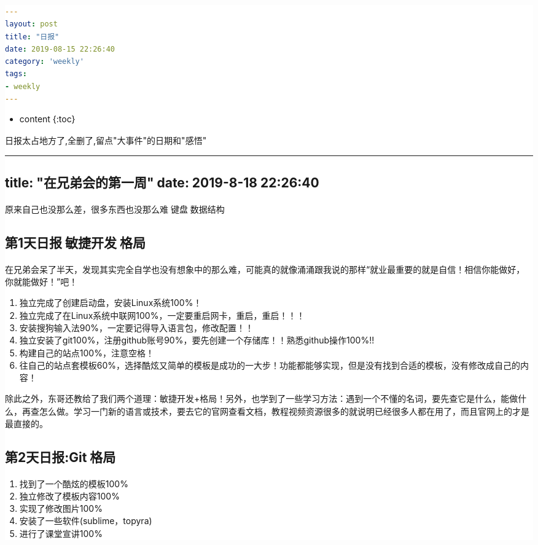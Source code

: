 ```yaml
---
layout: post
title: "日报"
date: 2019-08-15 22:26:40
category: 'weekly'
tags:
- weekly
---
```

* content
{:toc}


日报太占地方了,全删了,留点"大事件"的日期和"感悟"












---
title: "在兄弟会的第一周"
date: 2019-8-18 22:26:40
---

原来自己也没那么差，很多东西也没那么难 键盘 数据结构










## 第1天日报 敏捷开发 格局

在兄弟会呆了半天，发现其实完全自学也没有想象中的那么难，可能真的就像涌涌跟我说的那样“就业最重要的就是自信！相信你能做好，你就能做好！”吧！

1. 独立完成了创建启动盘，安装Linux系统100%！
2. 独立完成了在Linux系统中联网100%，一定要重启网卡，重启，重启！！！
3. 安装搜狗输入法90%，一定要记得导入语言包，修改配置！！
4. 独立安装了git100%，注册github账号90%，要先创建一个存储库！！熟悉github操作100%!!
5. 构建自己的站点100%，注意空格！
6. 往自己的站点套模板60%，选择酷炫又简单的模板是成功的一大步！功能都能够实现，但是没有找到合适的模板，没有修改成自己的内容！

除此之外，东哥还教给了我们两个道理：敏捷开发+格局！另外，也学到了一些学习方法：遇到一个不懂的名词，要先查它是什么，能做什么，再查怎么做。学习一门新的语言或技术，要去它的官网查看文档，教程视频资源很多的就说明已经很多人都在用了，而且官网上的才是最直接的。



## 第2天日报:Git 格局

1. 找到了一个酷炫的模板100%
2. 独立修改了模板内容100%
3. 实现了修改图片100%  
4. 安装了一些软件(sublime，topyra)
5. 进行了课堂宣讲100%
